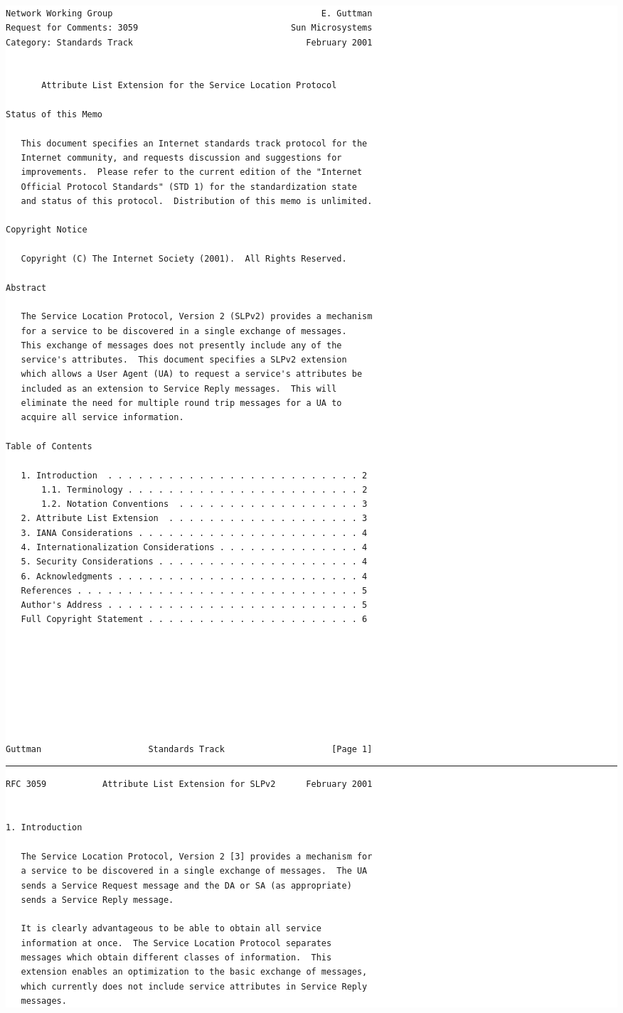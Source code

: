    Network Working Group                                         E. Guttman
    Request for Comments: 3059                              Sun Microsystems
    Category: Standards Track                                  February 2001


           Attribute List Extension for the Service Location Protocol

    Status of this Memo

       This document specifies an Internet standards track protocol for the
       Internet community, and requests discussion and suggestions for
       improvements.  Please refer to the current edition of the "Internet
       Official Protocol Standards" (STD 1) for the standardization state
       and status of this protocol.  Distribution of this memo is unlimited.

    Copyright Notice

       Copyright (C) The Internet Society (2001).  All Rights Reserved.

    Abstract

       The Service Location Protocol, Version 2 (SLPv2) provides a mechanism
       for a service to be discovered in a single exchange of messages.
       This exchange of messages does not presently include any of the
       service's attributes.  This document specifies a SLPv2 extension
       which allows a User Agent (UA) to request a service's attributes be
       included as an extension to Service Reply messages.  This will
       eliminate the need for multiple round trip messages for a UA to
       acquire all service information.

    Table of Contents

       1. Introduction  . . . . . . . . . . . . . . . . . . . . . . . . . 2
           1.1. Terminology . . . . . . . . . . . . . . . . . . . . . . . 2
           1.2. Notation Conventions  . . . . . . . . . . . . . . . . . . 3
       2. Attribute List Extension  . . . . . . . . . . . . . . . . . . . 3
       3. IANA Considerations . . . . . . . . . . . . . . . . . . . . . . 4
       4. Internationalization Considerations . . . . . . . . . . . . . . 4
       5. Security Considerations . . . . . . . . . . . . . . . . . . . . 4
       6. Acknowledgments . . . . . . . . . . . . . . . . . . . . . . . . 4
       References . . . . . . . . . . . . . . . . . . . . . . . . . . . . 5
       Author's Address . . . . . . . . . . . . . . . . . . . . . . . . . 5
       Full Copyright Statement . . . . . . . . . . . . . . . . . . . . . 6








    Guttman                     Standards Track                     [Page 1]

------------------------------------------------------------------------

``` newpage
RFC 3059           Attribute List Extension for SLPv2      February 2001


1. Introduction

   The Service Location Protocol, Version 2 [3] provides a mechanism for
   a service to be discovered in a single exchange of messages.  The UA
   sends a Service Request message and the DA or SA (as appropriate)
   sends a Service Reply message.

   It is clearly advantageous to be able to obtain all service
   information at once.  The Service Location Protocol separates
   messages which obtain different classes of information.  This
   extension enables an optimization to the basic exchange of messages,
   which currently does not include service attributes in Service Reply
   messages.

```